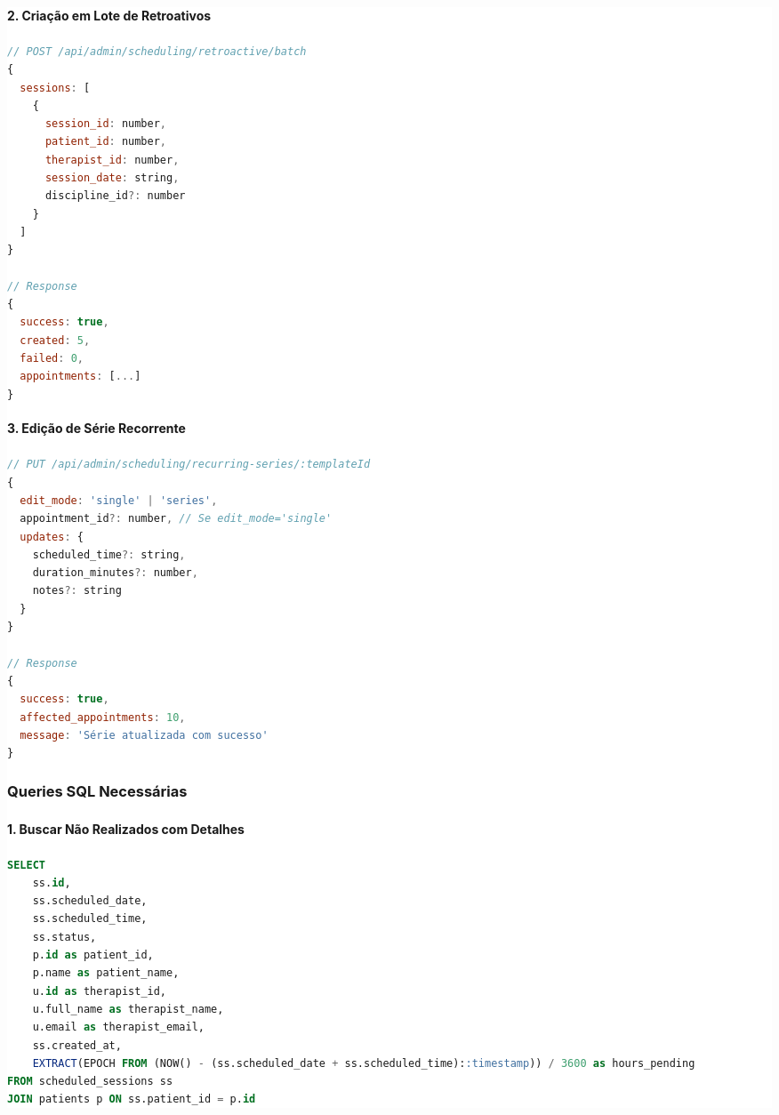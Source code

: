 #### **2. Criação em Lote de Retroativos**
```javascript
// POST /api/admin/scheduling/retroactive/batch
{
  sessions: [
    {
      session_id: number,
      patient_id: number,
      therapist_id: number,
      session_date: string,
      discipline_id?: number
    }
  ]
}

// Response
{
  success: true,
  created: 5,
  failed: 0,
  appointments: [...]
}
```

#### **3. Edição de Série Recorrente**
```javascript
// PUT /api/admin/scheduling/recurring-series/:templateId
{
  edit_mode: 'single' | 'series',
  appointment_id?: number, // Se edit_mode='single'
  updates: {
    scheduled_time?: string,
    duration_minutes?: number,
    notes?: string
  }
}

// Response
{
  success: true,
  affected_appointments: 10,
  message: 'Série atualizada com sucesso'
}
```

### **Queries SQL Necessárias**

#### **1. Buscar Não Realizados com Detalhes**
```sql
SELECT
    ss.id,
    ss.scheduled_date,
    ss.scheduled_time,
    ss.status,
    p.id as patient_id,
    p.name as patient_name,
    u.id as therapist_id,
    u.full_name as therapist_name,
    u.email as therapist_email,
    ss.created_at,
    EXTRACT(EPOCH FROM (NOW() - (ss.scheduled_date + ss.scheduled_time)::timestamp)) / 3600 as hours_pending
FROM scheduled_sessions ss
JOIN patients p ON ss.patient_id = p.id
```